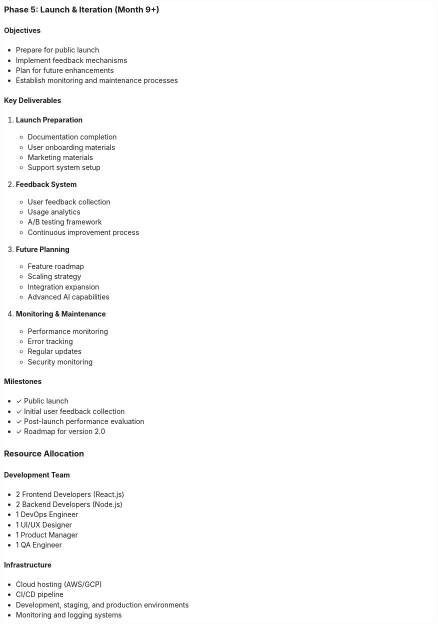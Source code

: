 ### Phase 5: Launch & Iteration (Month 9+)

#### Objectives
- Prepare for public launch
- Implement feedback mechanisms
- Plan for future enhancements
- Establish monitoring and maintenance processes

#### Key Deliverables

1. **Launch Preparation**
   - Documentation completion
   - User onboarding materials
   - Marketing materials
   - Support system setup

2. **Feedback System**
   - User feedback collection
   - Usage analytics
   - A/B testing framework
   - Continuous improvement process

3. **Future Planning**
   - Feature roadmap
   - Scaling strategy
   - Integration expansion
   - Advanced AI capabilities

4. **Monitoring & Maintenance**
   - Performance monitoring
   - Error tracking
   - Regular updates
   - Security monitoring

#### Milestones
- ✓ Public launch
- ✓ Initial user feedback collection
- ✓ Post-launch performance evaluation
- ✓ Roadmap for version 2.0

### Resource Allocation

#### Development Team
- 2 Frontend Developers (React.js)
- 2 Backend Developers (Node.js)
- 1 DevOps Engineer
- 1 UI/UX Designer
- 1 Product Manager
- 1 QA Engineer

#### Infrastructure
- Cloud hosting (AWS/GCP)
- CI/CD pipeline
- Development, staging, and production environments
- Monitoring and logging systems
